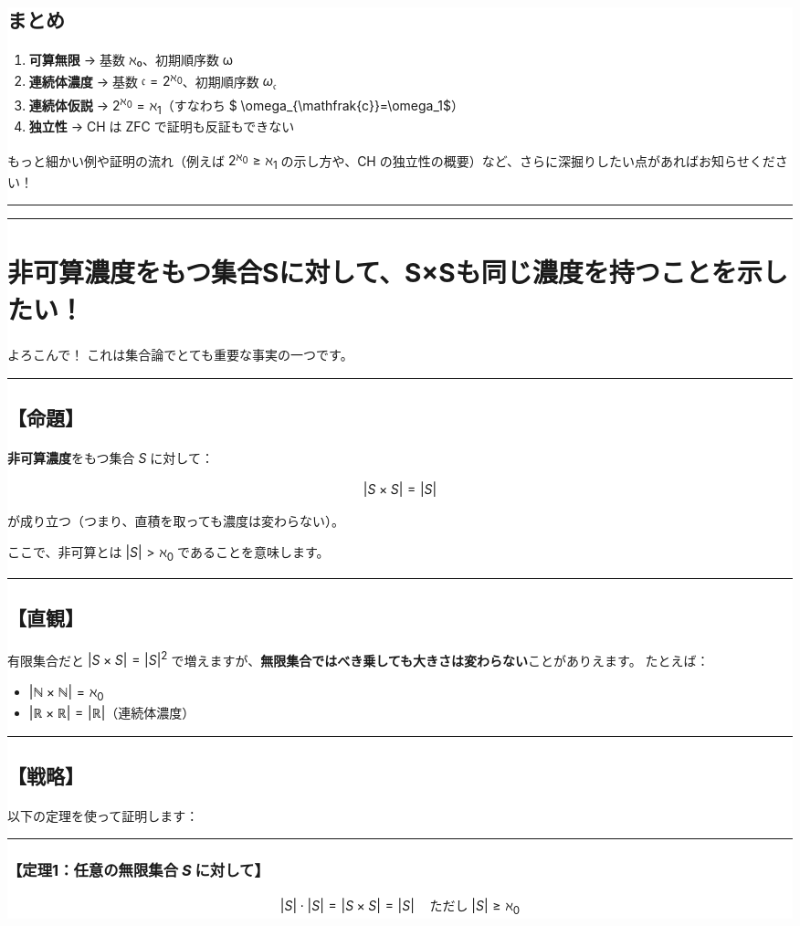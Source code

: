 ## まとめ

1. **可算無限** → 基数 ℵ₀、初期順序数 ω
2. **連続体濃度** → 基数 $\mathfrak{c}=2^{\aleph_0}$、初期順序数 $\omega_{\mathfrak{c}}$
3. **連続体仮説** → $2^{\aleph_0}=\aleph_1$（すなわち $ \omega_{\mathfrak{c}}=\omega_1$）
4. **独立性** → CH は ZFC で証明も反証もできない

もっと細かい例や証明の流れ（例えば $2^{\aleph_0}\ge\aleph_1$ の示し方や、CH の独立性の概要）など、さらに深掘りしたい点があればお知らせください！

---
---

# 非可算濃度をもつ集合Sに対して、S×Sも同じ濃度を持つことを示したい！

よろこんで！
これは集合論でとても重要な事実の一つです。

---

## 【命題】

**非可算濃度**をもつ集合 $S$ に対して：

$$
|S \times S| = |S|
$$

が成り立つ（つまり、直積を取っても濃度は変わらない）。

ここで、非可算とは $|S| > \aleph_0$ であることを意味します。

---

## 【直観】

有限集合だと $|S \times S| = |S|^2$ で増えますが、**無限集合ではべき乗しても大きさは変わらない**ことがありえます。
たとえば：

* $|\mathbb{N} \times \mathbb{N}| = \aleph_0$
* $|\mathbb{R} \times \mathbb{R}| = |\mathbb{R}|$（連続体濃度）

---

## 【戦略】

以下の定理を使って証明します：

---

### 【定理1：任意の無限集合 $S$ に対して】

$$
|S| \cdot |S| = |S \times S| = |S|
\quad \text{ただし } |S| \ge \aleph_0
$$
